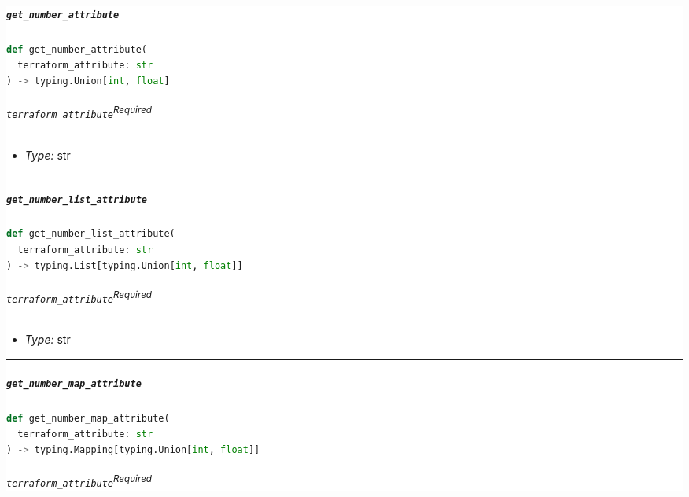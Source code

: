 ##### `get_number_attribute` <a name="get_number_attribute" id="@cdktf/provider-azurerm.eventhubNamespaceDisasterRecoveryConfig.EventhubNamespaceDisasterRecoveryConfig.getNumberAttribute"></a>

```python
def get_number_attribute(
  terraform_attribute: str
) -> typing.Union[int, float]
```

###### `terraform_attribute`<sup>Required</sup> <a name="terraform_attribute" id="@cdktf/provider-azurerm.eventhubNamespaceDisasterRecoveryConfig.EventhubNamespaceDisasterRecoveryConfig.getNumberAttribute.parameter.terraformAttribute"></a>

- *Type:* str

---

##### `get_number_list_attribute` <a name="get_number_list_attribute" id="@cdktf/provider-azurerm.eventhubNamespaceDisasterRecoveryConfig.EventhubNamespaceDisasterRecoveryConfig.getNumberListAttribute"></a>

```python
def get_number_list_attribute(
  terraform_attribute: str
) -> typing.List[typing.Union[int, float]]
```

###### `terraform_attribute`<sup>Required</sup> <a name="terraform_attribute" id="@cdktf/provider-azurerm.eventhubNamespaceDisasterRecoveryConfig.EventhubNamespaceDisasterRecoveryConfig.getNumberListAttribute.parameter.terraformAttribute"></a>

- *Type:* str

---

##### `get_number_map_attribute` <a name="get_number_map_attribute" id="@cdktf/provider-azurerm.eventhubNamespaceDisasterRecoveryConfig.EventhubNamespaceDisasterRecoveryConfig.getNumberMapAttribute"></a>

```python
def get_number_map_attribute(
  terraform_attribute: str
) -> typing.Mapping[typing.Union[int, float]]
```

###### `terraform_attribute`<sup>Required</sup> <a name="terraform_attribute" id="@cdktf/provider-azurerm.eventhubNamespaceDisasterRecoveryConfig.EventhubNamespaceDisasterRecoveryConfig.getNumberMapAttribute.parameter.terraformAttribute"></a>
